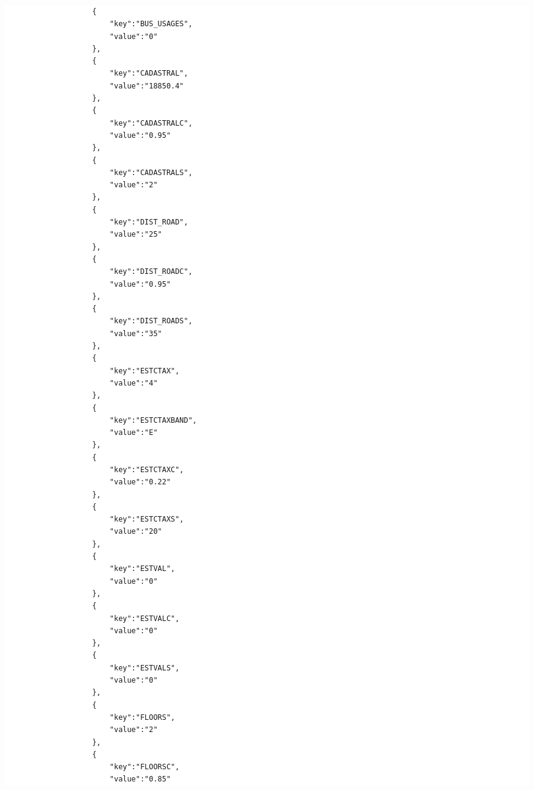 ``` {.line-numbers .language-javascript .bg-midnight-600}
                    {
                        "key":"BUS_USAGES",
                        "value":"0"
                    },
                    {
                        "key":"CADASTRAL",
                        "value":"18850.4"
                    },
                    {
                        "key":"CADASTRALC",
                        "value":"0.95"
                    },
                    {
                        "key":"CADASTRALS",
                        "value":"2"
                    },
                    {
                        "key":"DIST_ROAD",
                        "value":"25"
                    },
                    {
                        "key":"DIST_ROADC",
                        "value":"0.95"
                    },
                    {
                        "key":"DIST_ROADS",
                        "value":"35"
                    },
                    {
                        "key":"ESTCTAX",
                        "value":"4"
                    },
                    {
                        "key":"ESTCTAXBAND",
                        "value":"E"
                    },
                    {
                        "key":"ESTCTAXC",
                        "value":"0.22"
                    },
                    {
                        "key":"ESTCTAXS",
                        "value":"20"
                    },
                    {
                        "key":"ESTVAL",
                        "value":"0"
                    },
                    {
                        "key":"ESTVALC",
                        "value":"0"
                    },
                    {
                        "key":"ESTVALS",
                        "value":"0"
                    },
                    {
                        "key":"FLOORS",
                        "value":"2"
                    },
                    {
                        "key":"FLOORSC",
                        "value":"0.85"
```